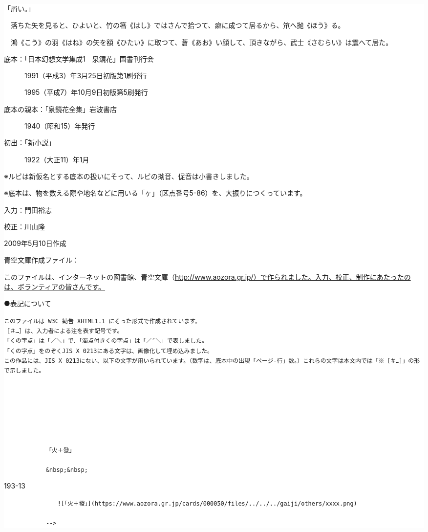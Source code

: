 「屑い。」

　落ちた矢を見ると、ひよいと、竹の箸《はし》ではさんで拾つて、癖に成つて居るから、笊へ抛《ほう》る。

　鴻《こう》の羽《はね》の矢を額《ひたい》に取つて、蒼《あお》い顔して、頂きながら、武士《さむらい》は震へて居た。













底本：「日本幻想文学集成1　泉鏡花」国書刊行会


　　　1991（平成3）年3月25日初版第1刷発行

　　　1995（平成7）年10月9日初版第5刷発行

底本の親本：「泉鏡花全集」岩波書店

　　　1940（昭和15）年発行

初出：「新小説」

　　　1922（大正11）年1月

※ルビは新仮名とする底本の扱いにそって、ルビの拗音、促音は小書きしました。

※底本は、物を数える際や地名などに用いる「ヶ」（区点番号5-86）を、大振りにつくっています。

入力：門田裕志

校正：川山隆

2009年5月10日作成

青空文庫作成ファイル：

このファイルは、インターネットの図書館、青空文庫（http://www.aozora.gr.jp/）で作られました。入力、校正、制作にあたったのは、ボランティアの皆さんです。











●表記について


	このファイルは W3C 勧告 XHTML1.1 にそった形式で作成されています。
	［＃…］は、入力者による注を表す記号です。
	「くの字点」は「／＼」で、「濁点付きくの字点」は「／″＼」で表しました。
	「くの字点」をのぞくJIS X 0213にある文字は、画像化して埋め込みました。
	この作品には、JIS X 0213にない、以下の文字が用いられています。（数字は、底本中の出現「ページ-行」数。）これらの文字は本文内では「※［＃…］」の形で示しました。




		
			
				
				「火＋發」
				
				&nbsp;&nbsp;
				
193-13				
				
				　　![「火＋發」](https://www.aozora.gr.jp/cards/000050/files/../../../gaiji/others/xxxx.png)
				
				-->